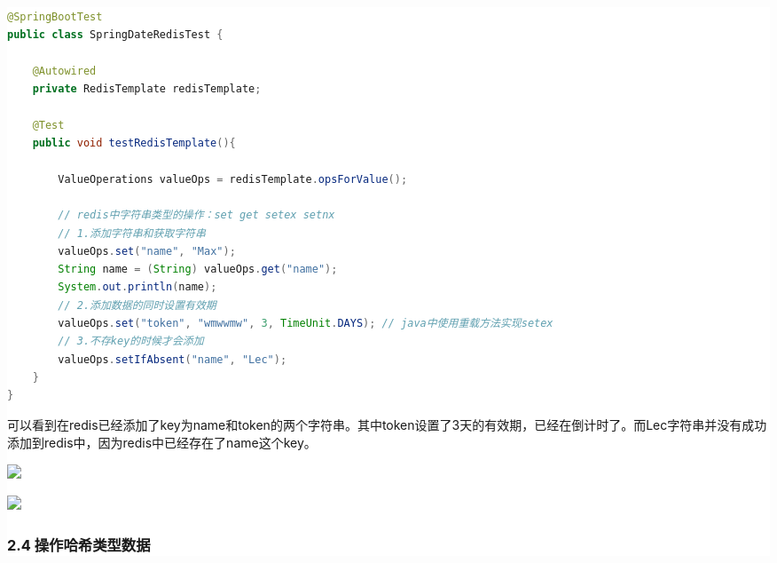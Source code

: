 ```java
@SpringBootTest
public class SpringDateRedisTest {

    @Autowired
    private RedisTemplate redisTemplate;

    @Test
    public void testRedisTemplate(){

        ValueOperations valueOps = redisTemplate.opsForValue();

        // redis中字符串类型的操作：set get setex setnx
        // 1.添加字符串和获取字符串
        valueOps.set("name", "Max");
        String name = (String) valueOps.get("name");
        System.out.println(name);
        // 2.添加数据的同时设置有效期
        valueOps.set("token", "wmwwmw", 3, TimeUnit.DAYS); // java中使用重载方法实现setex
        // 3.不存key的时候才会添加
        valueOps.setIfAbsent("name", "Lec");
    }
}

```

可以看到在redis已经添加了key为name和token的两个字符串。其中token设置了3天的有效期，已经在倒计时了。而Lec字符串并没有成功添加到redis中，因为redis中已经存在了name这个key。

![](https://github.com/Andrewmeo/images/blob/main/image-20231016102050208.png?raw=true)

![](https://github.com/Andrewmeo/images/blob/main/image-20231016101930502.png?raw=true)

### 2.4 操作哈希类型数据

